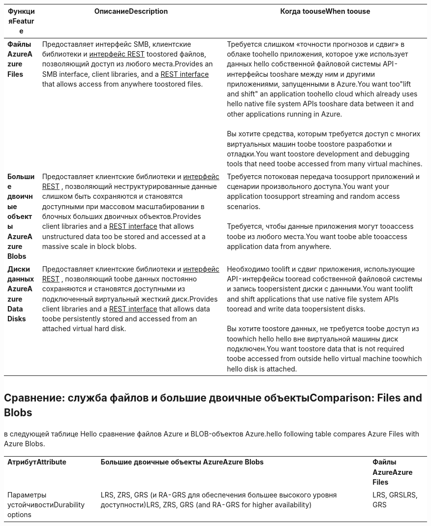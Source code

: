 | <span data-ttu-id="20088-108">Функция</span><span class="sxs-lookup"><span data-stu-id="20088-108">Feature</span></span> | <span data-ttu-id="20088-109">Описание</span><span class="sxs-lookup"><span data-stu-id="20088-109">Description</span></span> | <span data-ttu-id="20088-110">Когда toouse</span><span class="sxs-lookup"><span data-stu-id="20088-110">When toouse</span></span> |
|--------------|-------------|-------------|
| <span data-ttu-id="20088-111">**Файлы Azure**</span><span class="sxs-lookup"><span data-stu-id="20088-111">**Azure Files**</span></span> | <span data-ttu-id="20088-112">Предоставляет интерфейс SMB, клиентские библиотеки и [интерфейс REST](/rest/api/storageservices/file-service-rest-api) toostored файлов, позволяющий доступ из любого места.</span><span class="sxs-lookup"><span data-stu-id="20088-112">Provides an SMB interface, client libraries, and a [REST interface](/rest/api/storageservices/file-service-rest-api) that allows access from anywhere toostored files.</span></span> | <span data-ttu-id="20088-113">Требуется слишком «точности прогнозов и сдвиг» в облаке toohello приложения, которое уже использует данных hello собственной файловой системы API-интерфейсы tooshare между ним и другими приложениями, запущенными в Azure.</span><span class="sxs-lookup"><span data-stu-id="20088-113">You want too"lift and shift" an application toohello cloud which already uses hello native file system APIs tooshare data between it and other applications running in Azure.</span></span><br/><br/><span data-ttu-id="20088-114">Вы хотите средства, которым требуется доступ с многих виртуальных машин toobe toostore разработки и отладки.</span><span class="sxs-lookup"><span data-stu-id="20088-114">You want toostore development and debugging tools that need toobe accessed from many virtual machines.</span></span> |
| <span data-ttu-id="20088-115">**Большие двоичные объекты Azure**</span><span class="sxs-lookup"><span data-stu-id="20088-115">**Azure Blobs**</span></span> | <span data-ttu-id="20088-116">Предоставляет клиентские библиотеки и [интерфейс REST](/rest/api/storageservices/blob-service-rest-api) , позволяющий неструктурированные данные слишком быть сохраняются и становятся доступными при массовом масштабировании в блочных больших двоичных объектов.</span><span class="sxs-lookup"><span data-stu-id="20088-116">Provides client libraries and a [REST interface](/rest/api/storageservices/blob-service-rest-api) that allows unstructured data too be stored and accessed at a massive scale in block blobs.</span></span> | <span data-ttu-id="20088-117">Требуется потоковая передача toosupport приложений и сценарии произвольного доступа.</span><span class="sxs-lookup"><span data-stu-id="20088-117">You want your application toosupport streaming and random access scenarios.</span></span><br/><br/><span data-ttu-id="20088-118">Требуется, чтобы данные приложения могут tooaccess toobe из любого места.</span><span class="sxs-lookup"><span data-stu-id="20088-118">You want toobe able tooaccess application data from anywhere.</span></span> |
| <span data-ttu-id="20088-119">**Диски данных Azure**</span><span class="sxs-lookup"><span data-stu-id="20088-119">**Azure Data Disks**</span></span> | <span data-ttu-id="20088-120">Предоставляет клиентские библиотеки и [интерфейс REST](/rest/api/compute/virtualmachines/virtualmachines-create-or-update) , позволяющий toobe данных постоянно сохраняются и становятся доступными из подключенный виртуальный жесткий диск.</span><span class="sxs-lookup"><span data-stu-id="20088-120">Provides client libraries and a [REST interface](/rest/api/compute/virtualmachines/virtualmachines-create-or-update) that allows data toobe  persistently stored and accessed from an attached virtual hard disk.</span></span> | <span data-ttu-id="20088-121">Необходимо toolift и сдвиг приложения, использующие API-интерфейсы tooread собственной файловой системы и запись toopersistent диски с данными.</span><span class="sxs-lookup"><span data-stu-id="20088-121">You want toolift and shift applications that use native file system APIs tooread and write data toopersistent disks.</span></span><br/><br/><span data-ttu-id="20088-122">Вы хотите toostore данных, не требуется toobe доступ из toowhich hello hello вне виртуальной машины диск подключен.</span><span class="sxs-lookup"><span data-stu-id="20088-122">You want toostore data that is not required toobe accessed from outside hello virtual machine toowhich hello disk is attached.</span></span> |

## <a name="comparison-files-and-blobs"></a><span data-ttu-id="20088-123">Сравнение: служба файлов и большие двоичные объекты</span><span class="sxs-lookup"><span data-stu-id="20088-123">Comparison: Files and Blobs</span></span>

<span data-ttu-id="20088-124">в следующей таблице Hello сравнение файлов Azure и BLOB-объектов Azure.</span><span class="sxs-lookup"><span data-stu-id="20088-124">hello following table compares Azure Files with Azure Blobs.</span></span>  
  
||||  
|-|-|-|  
|<span data-ttu-id="20088-125">**Атрибут**</span><span class="sxs-lookup"><span data-stu-id="20088-125">**Attribute**</span></span>|<span data-ttu-id="20088-126">**Большие двоичные объекты Azure**</span><span class="sxs-lookup"><span data-stu-id="20088-126">**Azure Blobs**</span></span>|<span data-ttu-id="20088-127">**Файлы Azure**</span><span class="sxs-lookup"><span data-stu-id="20088-127">**Azure Files**</span></span>|  
|<span data-ttu-id="20088-128">Параметры устойчивости</span><span class="sxs-lookup"><span data-stu-id="20088-128">Durability options</span></span>|<span data-ttu-id="20088-129">LRS, ZRS, GRS (и RA-GRS для обеспечения большее высокого уровня доступности)</span><span class="sxs-lookup"><span data-stu-id="20088-129">LRS, ZRS, GRS (and RA-GRS for higher availability)</span></span>|<span data-ttu-id="20088-130">LRS, GRS</span><span class="sxs-lookup"><span data-stu-id="20088-130">LRS, GRS</span></span>|  
